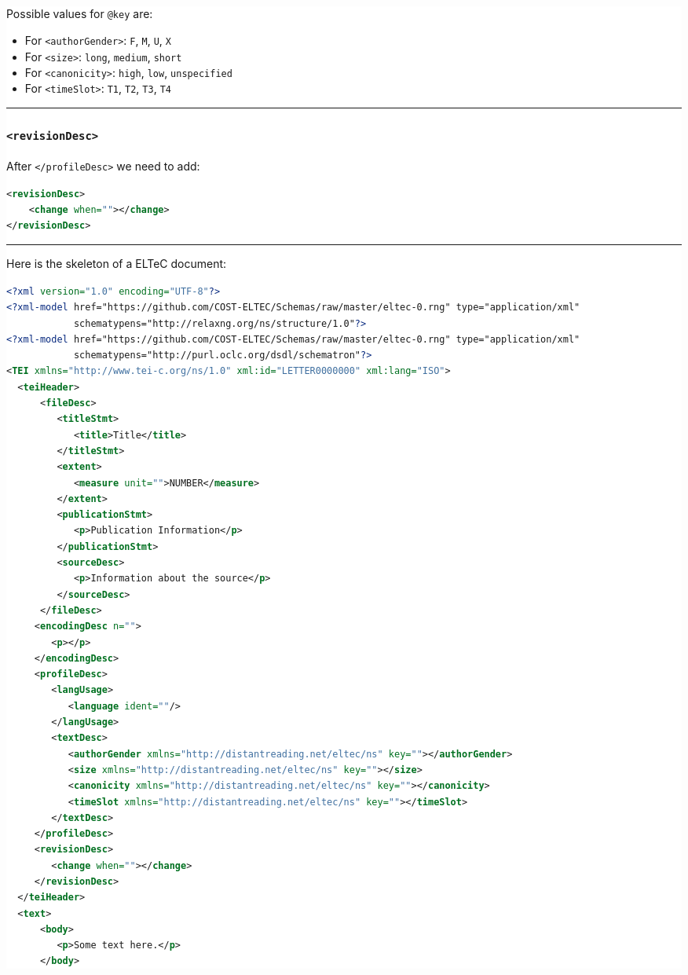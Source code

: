 Possible values for ```@key``` are:
* For ```<authorGender>```: ```F```, ```M```, ```U```, ```X```
* For ```<size>```: ```long```, ```medium```, ```short```
* For ```<canonicity>```: ```high```, ```low```, ```unspecified```
* For ```<timeSlot>```: ```T1```, ```T2```, ```T3```, ```T4```

---
### ```<revisionDesc>```

After ```</profileDesc>``` we need to add:


```xml
<revisionDesc>
    <change when=""></change>
</revisionDesc>
```
---
Here is the skeleton of a ELTeC document:
```xml
<?xml version="1.0" encoding="UTF-8"?>
<?xml-model href="https://github.com/COST-ELTEC/Schemas/raw/master/eltec-0.rng" type="application/xml"
            schematypens="http://relaxng.org/ns/structure/1.0"?>
<?xml-model href="https://github.com/COST-ELTEC/Schemas/raw/master/eltec-0.rng" type="application/xml"
            schematypens="http://purl.oclc.org/dsdl/schematron"?>
<TEI xmlns="http://www.tei-c.org/ns/1.0" xml:id="LETTER0000000" xml:lang="ISO">
  <teiHeader>
      <fileDesc>
         <titleStmt>
            <title>Title</title>
         </titleStmt>
         <extent>
            <measure unit="">NUMBER</measure>
         </extent>
         <publicationStmt>
            <p>Publication Information</p>
         </publicationStmt>
         <sourceDesc>
            <p>Information about the source</p>
         </sourceDesc>
      </fileDesc>
     <encodingDesc n="">
        <p></p>
     </encodingDesc>
     <profileDesc>
        <langUsage>
           <language ident=""/>
        </langUsage>
        <textDesc>
           <authorGender xmlns="http://distantreading.net/eltec/ns" key=""></authorGender>
           <size xmlns="http://distantreading.net/eltec/ns" key=""></size>
           <canonicity xmlns="http://distantreading.net/eltec/ns" key=""></canonicity>
           <timeSlot xmlns="http://distantreading.net/eltec/ns" key=""></timeSlot>
        </textDesc>
     </profileDesc>
     <revisionDesc>
        <change when=""></change>
     </revisionDesc>
  </teiHeader>
  <text>
      <body>
         <p>Some text here.</p>
      </body>
```